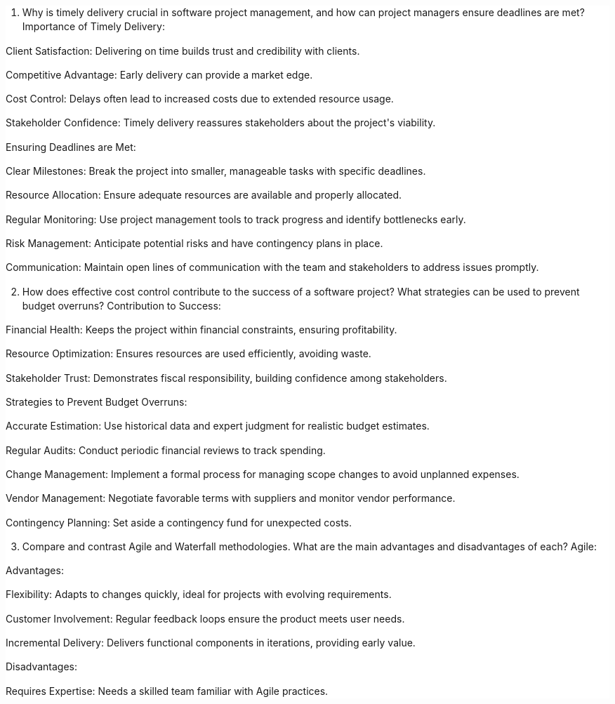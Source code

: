 1. Why is timely delivery crucial in software project management, and how can project managers ensure deadlines are met?
Importance of Timely Delivery:

Client Satisfaction: Delivering on time builds trust and credibility with clients.

Competitive Advantage: Early delivery can provide a market edge.

Cost Control: Delays often lead to increased costs due to extended resource usage.

Stakeholder Confidence: Timely delivery reassures stakeholders about the project's viability.

Ensuring Deadlines are Met:

Clear Milestones: Break the project into smaller, manageable tasks with specific deadlines.

Resource Allocation: Ensure adequate resources are available and properly allocated.

Regular Monitoring: Use project management tools to track progress and identify bottlenecks early.

Risk Management: Anticipate potential risks and have contingency plans in place.

Communication: Maintain open lines of communication with the team and stakeholders to address issues promptly.

2. How does effective cost control contribute to the success of a software project? What strategies can be used to prevent budget overruns?
Contribution to Success:

Financial Health: Keeps the project within financial constraints, ensuring profitability.

Resource Optimization: Ensures resources are used efficiently, avoiding waste.

Stakeholder Trust: Demonstrates fiscal responsibility, building confidence among stakeholders.

Strategies to Prevent Budget Overruns:

Accurate Estimation: Use historical data and expert judgment for realistic budget estimates.

Regular Audits: Conduct periodic financial reviews to track spending.

Change Management: Implement a formal process for managing scope changes to avoid unplanned expenses.

Vendor Management: Negotiate favorable terms with suppliers and monitor vendor performance.

Contingency Planning: Set aside a contingency fund for unexpected costs.

3. Compare and contrast Agile and Waterfall methodologies. What are the main advantages and disadvantages of each?
Agile:

Advantages:

Flexibility: Adapts to changes quickly, ideal for projects with evolving requirements.

Customer Involvement: Regular feedback loops ensure the product meets user needs.

Incremental Delivery: Delivers functional components in iterations, providing early value.

Disadvantages:

Requires Expertise: Needs a skilled team familiar with Agile practices.
